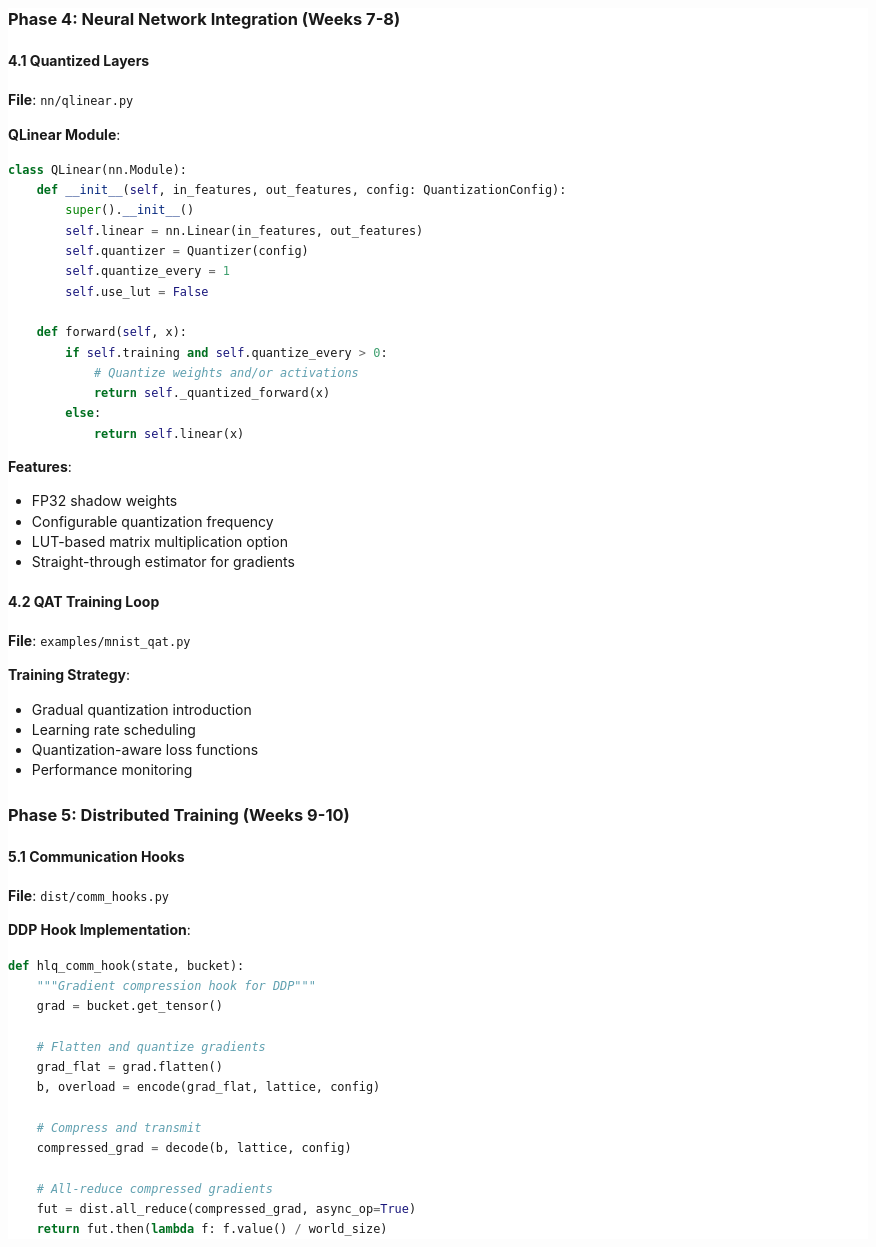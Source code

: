 ### Phase 4: Neural Network Integration (Weeks 7-8)

#### 4.1 Quantized Layers
**File**: `nn/qlinear.py`

**QLinear Module**:
```python
class QLinear(nn.Module):
    def __init__(self, in_features, out_features, config: QuantizationConfig):
        super().__init__()
        self.linear = nn.Linear(in_features, out_features)
        self.quantizer = Quantizer(config)
        self.quantize_every = 1
        self.use_lut = False
    
    def forward(self, x):
        if self.training and self.quantize_every > 0:
            # Quantize weights and/or activations
            return self._quantized_forward(x)
        else:
            return self.linear(x)
```

**Features**:
- FP32 shadow weights
- Configurable quantization frequency
- LUT-based matrix multiplication option
- Straight-through estimator for gradients

#### 4.2 QAT Training Loop
**File**: `examples/mnist_qat.py`

**Training Strategy**:
- Gradual quantization introduction
- Learning rate scheduling
- Quantization-aware loss functions
- Performance monitoring

### Phase 5: Distributed Training (Weeks 9-10)

#### 5.1 Communication Hooks
**File**: `dist/comm_hooks.py`

**DDP Hook Implementation**:
```python
def hlq_comm_hook(state, bucket):
    """Gradient compression hook for DDP"""
    grad = bucket.get_tensor()
    
    # Flatten and quantize gradients
    grad_flat = grad.flatten()
    b, overload = encode(grad_flat, lattice, config)
    
    # Compress and transmit
    compressed_grad = decode(b, lattice, config)
    
    # All-reduce compressed gradients
    fut = dist.all_reduce(compressed_grad, async_op=True)
    return fut.then(lambda f: f.value() / world_size)
```
